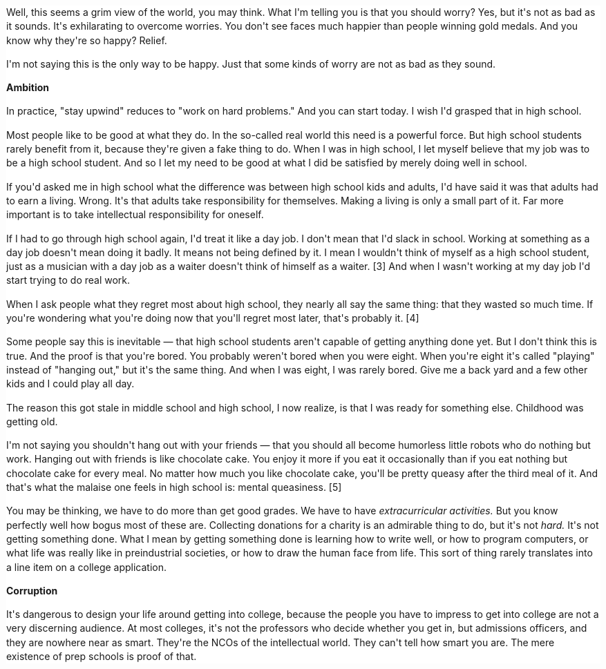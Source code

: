 Well, this seems a grim view of the world, you may think. What I'm telling you is that you should worry? Yes, but it's not as bad as it sounds. It's exhilarating to overcome worries. You don't see faces much happier than people winning gold medals. And you know why they're so happy? Relief.

I'm not saying this is the only way to be happy. Just that some kinds of worry are not as bad as they sound.

**Ambition**

In practice, "stay upwind" reduces to "work on hard problems." And you can start today. I wish I'd grasped that in high school.

Most people like to be good at what they do. In the so-called real world this need is a powerful force. But high school students rarely benefit from it, because they're given a fake thing to do. When I was in high school, I let myself believe that my job was to be a high school student. And so I let my need to be good at what I did be satisfied by merely doing well in school.

If you'd asked me in high school what the difference was between high school kids and adults, I'd have said it was that adults had to earn a living. Wrong. It's that adults take responsibility for themselves. Making a living is only a small part of it. Far more important is to take intellectual responsibility for oneself.

If I had to go through high school again, I'd treat it like a day job. I don't mean that I'd slack in school. Working at something as a day job doesn't mean doing it badly. It means not being defined by it. I mean I wouldn't think of myself as a high school student, just as a musician with a day job as a waiter doesn't think of himself as a waiter. [3] And when I wasn't working at my day job I'd start trying to do real work.

When I ask people what they regret most about high school, they nearly all say the same thing: that they wasted so much time. If you're wondering what you're doing now that you'll regret most later, that's probably it. [4]

Some people say this is inevitable — that high school students aren't capable of getting anything done yet. But I don't think this is true. And the proof is that you're bored. You probably weren't bored when you were eight. When you're eight it's called "playing" instead of "hanging out," but it's the same thing. And when I was eight, I was rarely bored. Give me a back yard and a few other kids and I could play all day.

The reason this got stale in middle school and high school, I now realize, is that I was ready for something else. Childhood was getting old.

I'm not saying you shouldn't hang out with your friends — that you should all become humorless little robots who do nothing but work. Hanging out with friends is like chocolate cake. You enjoy it more if you eat it occasionally than if you eat nothing but chocolate cake for every meal. No matter how much you like chocolate cake, you'll be pretty queasy after the third meal of it. And that's what the malaise one feels in high school is: mental queasiness. [5]

You may be thinking, we have to do more than get good grades. We have to have *extracurricular activities.* But you know perfectly well how bogus most of these are. Collecting donations for a charity is an admirable thing to do, but it's not *hard.* It's not getting something done. What I mean by getting something done is learning how to write well, or how to program computers, or what life was really like in preindustrial societies, or how to draw the human face from life. This sort of thing rarely translates into a line item on a college application.

**Corruption**

It's dangerous to design your life around getting into college, because the people you have to impress to get into college are not a very discerning audience. At most colleges, it's not the professors who decide whether you get in, but admissions officers, and they are nowhere near as smart. They're the NCOs of the intellectual world. They can't tell how smart you are. The mere existence of prep schools is proof of that.
